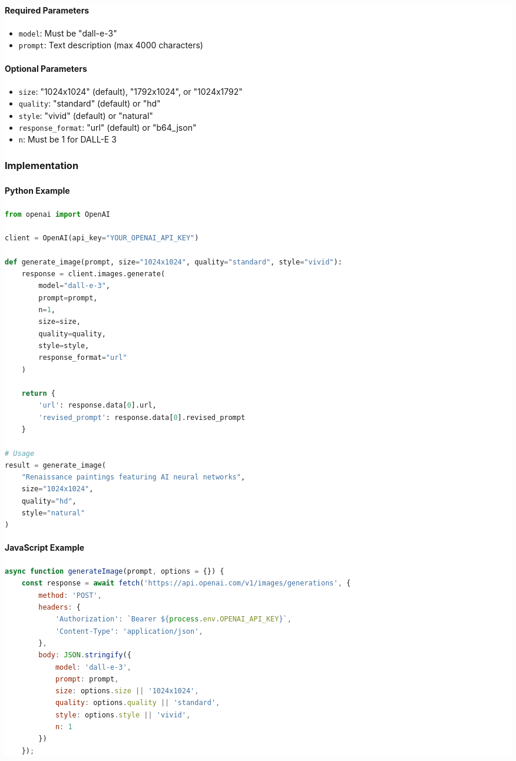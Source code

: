 #### Required Parameters
- `model`: Must be "dall-e-3"
- `prompt`: Text description (max 4000 characters)

#### Optional Parameters
- `size`: "1024x1024" (default), "1792x1024", or "1024x1792"
- `quality`: "standard" (default) or "hd"
- `style`: "vivid" (default) or "natural"
- `response_format`: "url" (default) or "b64_json"
- `n`: Must be 1 for DALL-E 3

### Implementation

#### Python Example

```python
from openai import OpenAI

client = OpenAI(api_key="YOUR_OPENAI_API_KEY")

def generate_image(prompt, size="1024x1024", quality="standard", style="vivid"):
    response = client.images.generate(
        model="dall-e-3",
        prompt=prompt,
        n=1,
        size=size,
        quality=quality,
        style=style,
        response_format="url"
    )

    return {
        'url': response.data[0].url,
        'revised_prompt': response.data[0].revised_prompt
    }

# Usage
result = generate_image(
    "Renaissance paintings featuring AI neural networks",
    size="1024x1024",
    quality="hd",
    style="natural"
)
```

#### JavaScript Example

```javascript
async function generateImage(prompt, options = {}) {
    const response = await fetch('https://api.openai.com/v1/images/generations', {
        method: 'POST',
        headers: {
            'Authorization': `Bearer ${process.env.OPENAI_API_KEY}`,
            'Content-Type': 'application/json',
        },
        body: JSON.stringify({
            model: 'dall-e-3',
            prompt: prompt,
            size: options.size || '1024x1024',
            quality: options.quality || 'standard',
            style: options.style || 'vivid',
            n: 1
        })
    });

```